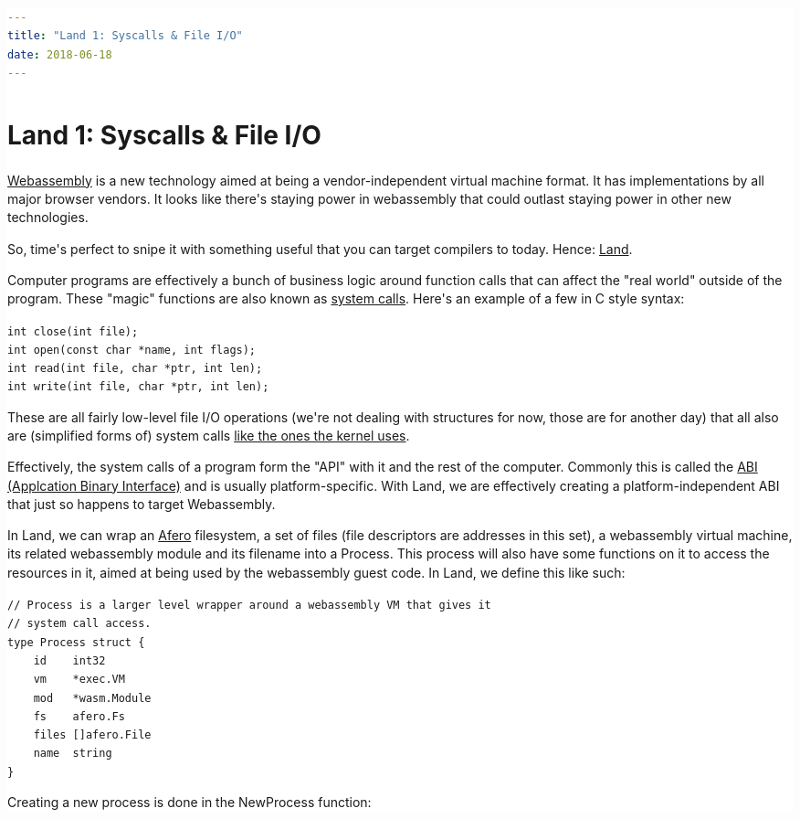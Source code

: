 ```yaml
---
title: "Land 1: Syscalls & File I/O"
date: 2018-06-18
---
```


# Land 1: Syscalls & File I/O

[Webassembly][wasm] is a new technology aimed at being a vendor-independent virtual machine format. It has implementations by all major browser vendors. It looks like there's staying power in webassembly that could outlast staying power in other new technologies.

So, time's perfect to snipe it with something useful that you can target compilers to today. Hence: [Land][land].

Computer programs are effectively a bunch of business logic around function calls that can affect the "real world" outside of the program. These "magic" functions are also known as [system calls][syscall]. Here's an example of a few in C style syntax:

```
int close(int file);
int open(const char *name, int flags);
int read(int file, char *ptr, int len);
int write(int file, char *ptr, int len);
```

These are all fairly low-level file I/O operations (we're not dealing with structures for now, those are for another day) that all also are (simplified forms of) system calls [like the ones the kernel uses][linux-syscalls].

Effectively, the system calls of a program form the "API" with it and the rest of the computer. Commonly this is called the [ABI (Applcation Binary Interface)][abi] and is usually platform-specific. With Land, we are effectively creating a platform-independent ABI that just so happens to target Webassembly.

In Land, we can wrap an [Afero][afero] filesystem, a set of files (file descriptors are addresses in this set), a webassembly virtual machine, its related webassembly module and its filename into a Process. This process will also have some functions on it to access the resources in it, aimed at being used by the webassembly guest code. In Land, we define this like such:

```
// Process is a larger level wrapper around a webassembly VM that gives it
// system call access.
type Process struct {
	id    int32
	vm    *exec.VM
	mod   *wasm.Module
	fs    afero.Fs
	files []afero.File
	name  string
}
```

Creating a new process is done in the NewProcess function:


[wasm]: https://webassembly.org
[land]: https://git.xeserv.us/xena/land
[syscall]: https://en.wikipedia.org/wiki/System_call
[linux-syscalls]: https://syscalls.kernelgrok.com
[abi]: https://en.m.wikipedia.org/wiki/Application_binary_interface
[afero]: https://github.com/spf13/afero
[importer]: https://gist.github.com/Xe/a29c86755a04a8096082ec8a32e0c13f
[open2]: https://linux.die.net/man/2/open
[pretty]: https://github.com/kr/pretty
[errno]: http://man7.org/linux/man-pages/man3/errno.3.html